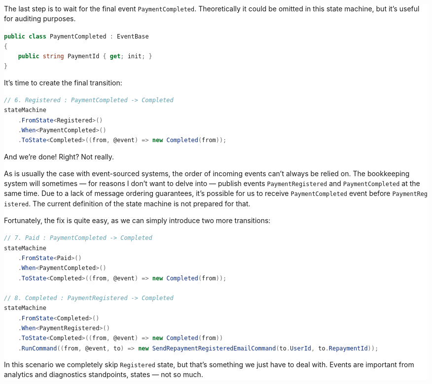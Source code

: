 The last step is to wait for the final event `PaymentCompleted`.
Theoretically it could be omitted in this state machine, but it’s useful for auditing purposes.

```csharp
public class PaymentCompleted : EventBase
{
    public string PaymentId { get; init; }
}
```

It’s time to create the final transition:

```csharp
// 6. Registered : PaymentCompleted -> Completed
stateMachine
    .FromState<Registered>()
    .When<PaymentCompleted>()
    .ToState<Completed>((from, @event) => new Completed(from));
```

And we’re done!
Right?
Not really.

As is usually the case with event-sourced systems, the order of incoming events can’t always be relied on.
The bookkeeping system will sometimes — for reasons I don’t want to delve into — publish events `PaymentRegistered` and
`PaymentCompleted` at the same time.
Due to a lack of message ordering guarantees, it’s possible for us to receive `PaymentCompleted` event before
`PaymentRegistered`.
The current definition of the state machine is not prepared for that.

Fortunately, the fix is quite easy, as we can simply introduce two more transitions:

```csharp
// 7. Paid : PaymentCompleted -> Completed
stateMachine
    .FromState<Paid>()
    .When<PaymentCompleted>()
    .ToState<Completed>((from, @event) => new Completed(from));

// 8. Completed : PaymentRegistered -> Completed
stateMachine
    .FromState<Completed>()
    .When<PaymentRegistered>()
    .ToState<Completed>((from, @event) => new Completed(from))
    .RunCommand((from, @event, to) => new SendRepaymentRegisteredEmailCommand(to.UserId, to.RepaymentId));
```

In this scenario we completely skip `Registered` state, but that’s something we just have to deal with.
Events are important from analytics and diagnostics standpoints, states — not so much.
